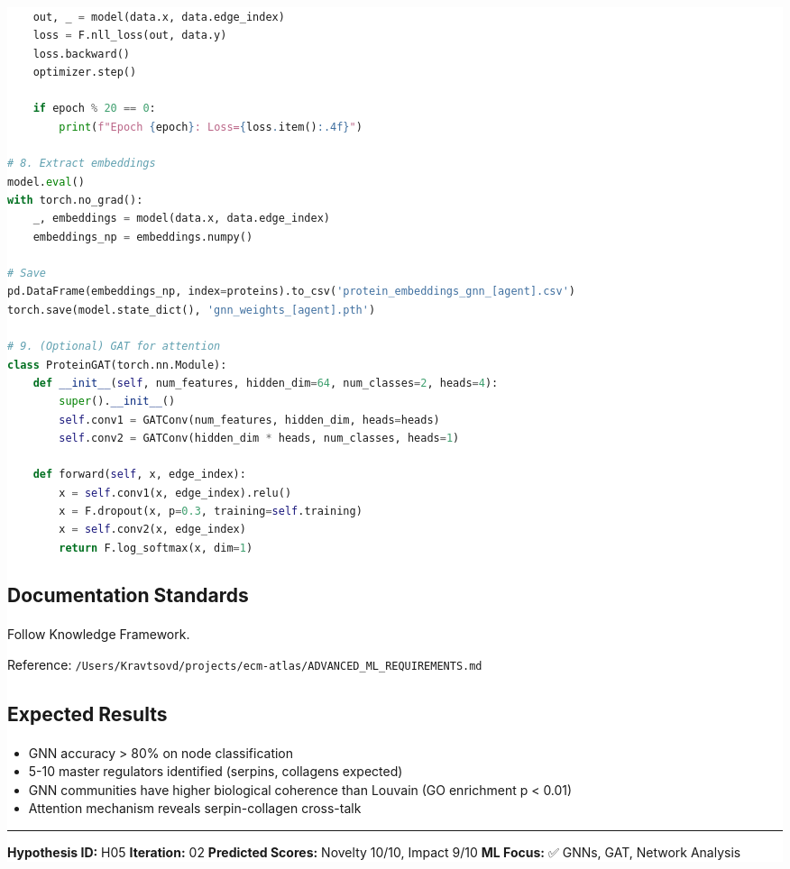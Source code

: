 ```python
    out, _ = model(data.x, data.edge_index)
    loss = F.nll_loss(out, data.y)
    loss.backward()
    optimizer.step()

    if epoch % 20 == 0:
        print(f"Epoch {epoch}: Loss={loss.item():.4f}")

# 8. Extract embeddings
model.eval()
with torch.no_grad():
    _, embeddings = model(data.x, data.edge_index)
    embeddings_np = embeddings.numpy()

# Save
pd.DataFrame(embeddings_np, index=proteins).to_csv('protein_embeddings_gnn_[agent].csv')
torch.save(model.state_dict(), 'gnn_weights_[agent].pth')

# 9. (Optional) GAT for attention
class ProteinGAT(torch.nn.Module):
    def __init__(self, num_features, hidden_dim=64, num_classes=2, heads=4):
        super().__init__()
        self.conv1 = GATConv(num_features, hidden_dim, heads=heads)
        self.conv2 = GATConv(hidden_dim * heads, num_classes, heads=1)

    def forward(self, x, edge_index):
        x = self.conv1(x, edge_index).relu()
        x = F.dropout(x, p=0.3, training=self.training)
        x = self.conv2(x, edge_index)
        return F.log_softmax(x, dim=1)
```

## Documentation Standards

Follow Knowledge Framework.

Reference: `/Users/Kravtsovd/projects/ecm-atlas/ADVANCED_ML_REQUIREMENTS.md`

## Expected Results

- GNN accuracy > 80% on node classification
- 5-10 master regulators identified (serpins, collagens expected)
- GNN communities have higher biological coherence than Louvain (GO enrichment p < 0.01)
- Attention mechanism reveals serpin-collagen cross-talk

---

**Hypothesis ID:** H05
**Iteration:** 02
**Predicted Scores:** Novelty 10/10, Impact 9/10
**ML Focus:** ✅ GNNs, GAT, Network Analysis
